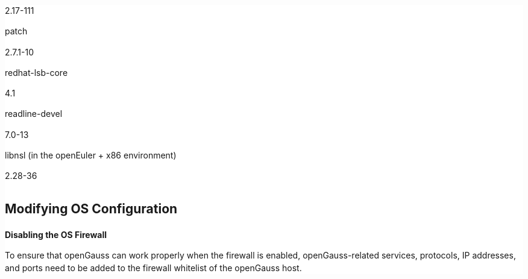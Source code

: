 <td class="cellrowborder" valign="top" width="50%" headers="mcps1.2.3.1.2 "><p id="en-us_topic_0283136474_p5179191616190"><a name="en-us_topic_0283136474_p5179191616190"></a><a name="en-us_topic_0283136474_p5179191616190"></a>2.17-111</p>
</td>
</tr>
<tr id="en-us_topic_0283136474_row317914169193"><td class="cellrowborder" valign="top" width="50%" headers="mcps1.2.3.1.1 "><p id="en-us_topic_0283136474_p201791916201910"><a name="en-us_topic_0283136474_p201791916201910"></a><a name="en-us_topic_0283136474_p201791916201910"></a>patch</p>
</td>
<td class="cellrowborder" valign="top" width="50%" headers="mcps1.2.3.1.2 "><p id="en-us_topic_0283136474_p1018051610198"><a name="en-us_topic_0283136474_p1018051610198"></a><a name="en-us_topic_0283136474_p1018051610198"></a>2.7.1-10</p>
</td>
</tr>
<tr id="en-us_topic_0283136474_row136701325154914"><td class="cellrowborder" valign="top" width="50%" headers="mcps1.2.3.1.1 "><p id="en-us_topic_0283136474_p76711825134912"><a name="en-us_topic_0283136474_p76711825134912"></a><a name="en-us_topic_0283136474_p76711825134912"></a>redhat-lsb-core</p>
</td>
<td class="cellrowborder" valign="top" width="50%" headers="mcps1.2.3.1.2 "><p id="en-us_topic_0283136474_p1567262515496"><a name="en-us_topic_0283136474_p1567262515496"></a><a name="en-us_topic_0283136474_p1567262515496"></a>4.1</p>
</td>
</tr>
<tr id="en-us_topic_0283136474_row9187524151412"><td class="cellrowborder" valign="top" width="50%" headers="mcps1.2.3.1.1 "><p id="en-us_topic_0283136474_p1718842421419"><a name="en-us_topic_0283136474_p1718842421419"></a><a name="en-us_topic_0283136474_p1718842421419"></a>readline-devel</p>
</td>
<td class="cellrowborder" valign="top" width="50%" headers="mcps1.2.3.1.2 "><p id="en-us_topic_0283136474_p0189112418140"><a name="en-us_topic_0283136474_p0189112418140"></a><a name="en-us_topic_0283136474_p0189112418140"></a>7.0-13</p>
</td>
</tr>
<tr id="row81995715810"><td class="cellrowborder" valign="top" width="50%" headers="mcps1.2.3.1.1 "><p id="p182008785810"><a name="p182008785810"></a><a name="p182008785810"></a>libnsl (in the openEuler + x86 environment)</p>
</td>
<td class="cellrowborder" valign="top" width="50%" headers="mcps1.2.3.1.2 "><p id="p720057175817"><a name="p720057175817"></a><a name="p720057175817"></a>2.28-36</p>
</td>
</tr>
</tbody>
</table>

## Modifying OS Configuration<a name="section231319141039"></a>

**Disabling the OS Firewall**

To ensure that openGauss can work properly when the firewall is enabled, openGauss-related services, protocols, IP addresses, and ports need to be added to the firewall whitelist of the openGauss host.
